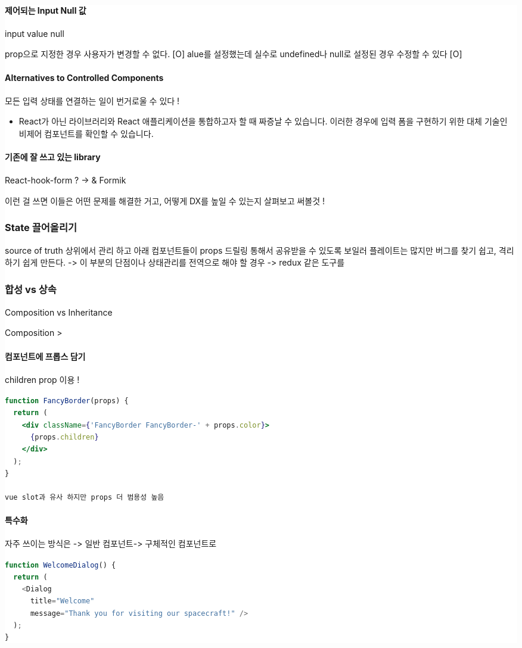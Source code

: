 
#### 제어되는 Input Null 값
input value null 

prop으로 지정한 경우 사용자가 변경할 수 없다. [O]
alue를 설정했는데 실수로 undefined나 null로 설정된 경우 수정할 수 있다 [O]

#### Alternatives to Controlled Components

모든 입력 상태를 연결하는 일이 번거로울 수 있다 ! 

- React가 아닌 라이브러리와 React 애플리케이션을 통합하고자 할 때 짜증날 수 있습니다. 이러한 경우에 입력 폼을 구현하기 위한 대체 기술인 비제어 컴포넌트를 확인할 수 있습니다.

#### 기존에 잘 쓰고 있는 library 
React-hook-form ? -> 
& Formik

이런 걸 쓰면 이들은 어떤 문제를 해결한 거고, 어떻게 DX를 높일 수 있는지 살펴보고 써볼것 ! 


### State 끌어올리기 

source of truth 상위에서 관리 하고 아래 컴포넌트들이 props 드릴링 통해서 
공유받을 수 있도록 
보일러 플레이트는 많지만 버그를 찾기 쉽고, 격리하기 쉽게 만든다. 
-> 이 부분의 단점이나 상태관리를 전역으로 해야 할 경우 -> redux 같은 도구를 


### 합성 vs 상속 

Composition vs Inheritance

Composition > 

#### 컴포넌트에 프롭스 담기 


children prop 이용 ! 

```jsx
function FancyBorder(props) {
  return (
    <div className={'FancyBorder FancyBorder-' + props.color}>
      {props.children}
    </div>
  );
}

vue slot과 유사 하지만 props 더 범용성 높음 

```
#### 특수화 

자주 쓰이는 방식은 -> 일반 컴포넌트-> 구체적인 컴포넌트로 
```js
function WelcomeDialog() {
  return (
    <Dialog
      title="Welcome"
      message="Thank you for visiting our spacecraft!" />
  );
}

```
